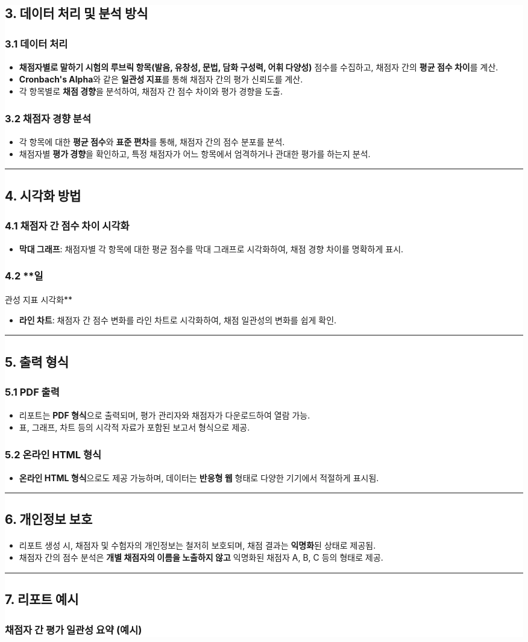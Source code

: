 
## **3. 데이터 처리 및 분석 방식**

### 3.1 **데이터 처리**
- **채점자별로 말하기 시험의 루브릭 항목(발음, 유창성, 문법, 담화 구성력, 어휘 다양성)** 점수를 수집하고, 채점자 간의 **평균 점수 차이**를 계산.
- **Cronbach's Alpha**와 같은 **일관성 지표**를 통해 채점자 간의 평가 신뢰도를 계산.
- 각 항목별로 **채점 경향**을 분석하여, 채점자 간 점수 차이와 평가 경향을 도출.

### 3.2 **채점자 경향 분석**
- 각 항목에 대한 **평균 점수**와 **표준 편차**를 통해, 채점자 간의 점수 분포를 분석.
- 채점자별 **평가 경향**을 확인하고, 특정 채점자가 어느 항목에서 엄격하거나 관대한 평가를 하는지 분석.

---

## **4. 시각화 방법**

### 4.1 **채점자 간 점수 차이 시각화**
- **막대 그래프**: 채점자별 각 항목에 대한 평균 점수를 막대 그래프로 시각화하여, 채점 경향 차이를 명확하게 표시.
  
### 4.2 **일

관성 지표 시각화**
- **라인 차트**: 채점자 간 점수 변화를 라인 차트로 시각화하여, 채점 일관성의 변화를 쉽게 확인.

---

## **5. 출력 형식**

### 5.1 **PDF 출력**
- 리포트는 **PDF 형식**으로 출력되며, 평가 관리자와 채점자가 다운로드하여 열람 가능.
- 표, 그래프, 차트 등의 시각적 자료가 포함된 보고서 형식으로 제공.

### 5.2 **온라인 HTML 형식**
- **온라인 HTML 형식**으로도 제공 가능하며, 데이터는 **반응형 웹** 형태로 다양한 기기에서 적절하게 표시됨.

---

## **6. 개인정보 보호**

- 리포트 생성 시, 채점자 및 수험자의 개인정보는 철저히 보호되며, 채점 결과는 **익명화**된 상태로 제공됨.
- 채점자 간의 점수 분석은 **개별 채점자의 이름을 노출하지 않고** 익명화된 채점자 A, B, C 등의 형태로 제공.

---

## **7. 리포트 예시**

### **채점자 간 평가 일관성 요약 (예시)**

